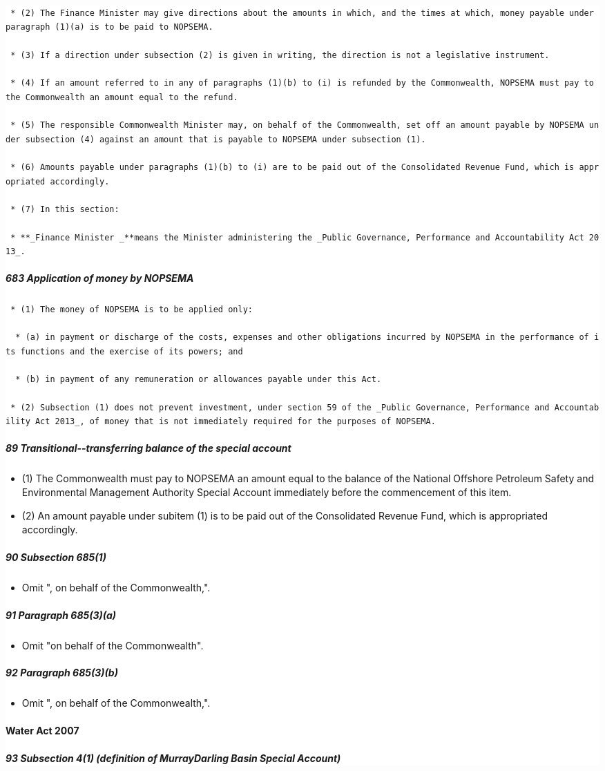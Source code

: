      * (2) The Finance Minister may give directions about the amounts in which, and the times at which, money payable under paragraph (1)(a) is to be paid to NOPSEMA.

     * (3) If a direction under subsection (2) is given in writing, the direction is not a legislative instrument.

     * (4) If an amount referred to in any of paragraphs (1)(b) to (i) is refunded by the Commonwealth, NOPSEMA must pay to the Commonwealth an amount equal to the refund.

     * (5) The responsible Commonwealth Minister may, on behalf of the Commonwealth, set off an amount payable by NOPSEMA under subsection (4) against an amount that is payable to NOPSEMA under subsection (1).

     * (6) Amounts payable under paragraphs (1)(b) to (i) are to be paid out of the Consolidated Revenue Fund, which is appropriated accordingly.

     * (7) In this section:

     * **_Finance Minister _**means the Minister administering the _Public Governance, Performance and Accountability Act 2013_.

##### 683  Application of money by NOPSEMA

     * (1) The money of NOPSEMA is to be applied only:

      * (a) in payment or discharge of the costs, expenses and other obligations incurred by NOPSEMA in the performance of its functions and the exercise of its powers; and

      * (b) in payment of any remuneration or allowances payable under this Act.

     * (2) Subsection (1) does not prevent investment, under section 59 of the _Public Governance, Performance and Accountability Act 2013_, of money that is not immediately required for the purposes of NOPSEMA.

##### 89  Transitional--transferring balance of the special account

   * (1) The Commonwealth must pay to NOPSEMA an amount equal to the balance of the National Offshore Petroleum Safety and Environmental Management Authority Special Account immediately before the commencement of this item.

   * (2) An amount payable under subitem (1) is to be paid out of the Consolidated Revenue Fund, which is appropriated accordingly.

##### 90  Subsection 685(1)

   * Omit ", on behalf of the Commonwealth,".

##### 91  Paragraph 685(3)(a)

   * Omit "on behalf of the Commonwealth".

##### 92  Paragraph 685(3)(b)

   * Omit ", on behalf of the Commonwealth,".

#### Water Act 2007

##### 93  Subsection 4(1) (definition of MurrayDarling Basin Special Account)
